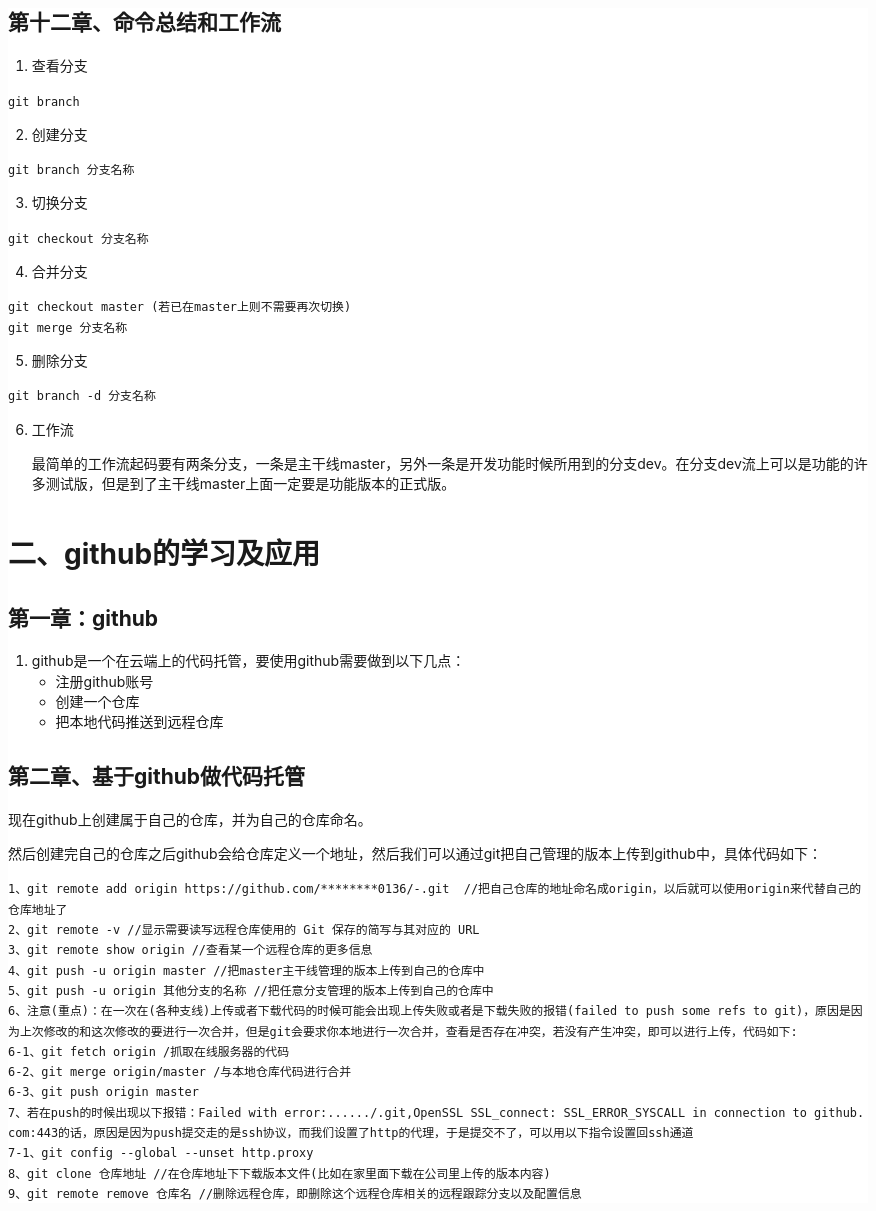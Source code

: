 ## 第十二章、命令总结和工作流

1. 查看分支

```
git branch
```

2. 创建分支

```
git branch 分支名称
```

3. 切换分支

```
git checkout 分支名称
```

4. 合并分支

```
git checkout master (若已在master上则不需要再次切换)
git merge 分支名称
```

5. 删除分支

```
git branch -d 分支名称
```

6. 工作流

   最简单的工作流起码要有两条分支，一条是主干线master，另外一条是开发功能时候所用到的分支dev。在分支dev流上可以是功能的许多测试版，但是到了主干线master上面一定要是功能版本的正式版。

# 二、github的学习及应用

## 第一章：github

1. github是一个在云端上的代码托管，要使用github需要做到以下几点：
   - 注册github账号
   - 创建一个仓库
   - 把本地代码推送到远程仓库

## 第二章、基于github做代码托管

现在github上创建属于自己的仓库，并为自己的仓库命名。

然后创建完自己的仓库之后github会给仓库定义一个地址，然后我们可以通过git把自己管理的版本上传到github中，具体代码如下：

```
1、git remote add origin https://github.com/********0136/-.git  //把自己仓库的地址命名成origin，以后就可以使用origin来代替自己的仓库地址了
2、git remote -v //显示需要读写远程仓库使用的 Git 保存的简写与其对应的 URL
3、git remote show origin //查看某一个远程仓库的更多信息
4、git push -u origin master //把master主干线管理的版本上传到自己的仓库中
5、git push -u origin 其他分支的名称 //把任意分支管理的版本上传到自己的仓库中
6、注意(重点)：在一次在(各种支线)上传或者下载代码的时候可能会出现上传失败或者是下载失败的报错(failed to push some refs to git)，原因是因为上次修改的和这次修改的要进行一次合并，但是git会要求你本地进行一次合并，查看是否存在冲突，若没有产生冲突，即可以进行上传，代码如下:
6-1、git fetch origin /抓取在线服务器的代码 
6-2、git merge origin/master /与本地仓库代码进行合并 
6-3、git push origin master
7、若在push的时候出现以下报错：Failed with error:....../.git,OpenSSL SSL_connect: SSL_ERROR_SYSCALL in connection to github.com:443的话，原因是因为push提交走的是ssh协议，而我们设置了http的代理，于是提交不了，可以用以下指令设置回ssh通道
7-1、git config --global --unset http.proxy
8、git clone 仓库地址 //在仓库地址下下载版本文件(比如在家里面下载在公司里上传的版本内容)
9、git remote remove 仓库名 //删除远程仓库，即删除这个远程仓库相关的远程跟踪分支以及配置信息
```